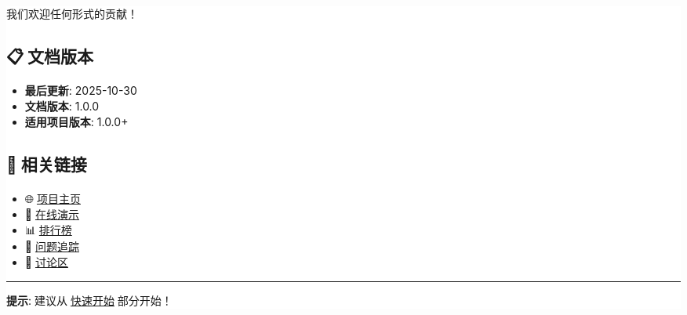 我们欢迎任何形式的贡献！

## 📋 文档版本

- **最后更新**: 2025-10-30
- **文档版本**: 1.0.0
- **适用项目版本**: 1.0.0+

## 🔖 相关链接

- 🌐 [项目主页](https://github.com/your-username/alailab)
- 🎯 [在线演示](https://your-username.github.io/alailab/)
- 📊 [排行榜](https://your-username.github.io/alailab/cn/leaderboard.html)
- 🐛 [问题追踪](https://github.com/your-username/alailab/issues)
- 💬 [讨论区](https://github.com/your-username/alailab/discussions)

---

**提示**: 建议从 [快速开始](#快速开始) 部分开始！

